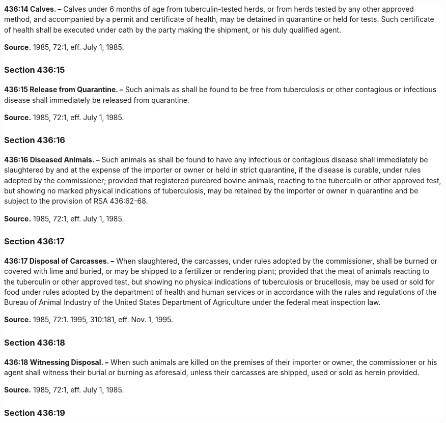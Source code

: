  **436:14 Calves. –** Calves under 6 months of age from
tuberculin-tested herds, or from herds tested by any other approved
method, and accompanied by a permit and certificate of health, may be
detained in quarantine or held for tests. Such certificate of health
shall be executed under oath by the party making the shipment, or his
duly qualified agent.

**Source.** 1985, 72:1, eff. July 1, 1985.

### Section 436:15

 **436:15 Release from Quarantine. –** Such animals as shall be found
to be free from tuberculosis or other contagious or infectious disease
shall immediately be released from quarantine.

**Source.** 1985, 72:1, eff. July 1, 1985.

### Section 436:16

 **436:16 Diseased Animals. –** Such animals as shall be found to
have any infectious or contagious disease shall immediately be
slaughtered by and at the expense of the importer or owner or held in
strict quarantine, if the disease is curable, under rules adopted by the
commissioner; provided that registered purebred bovine animals, reacting
to the tuberculin or other approved test, but showing no marked physical
indications of tuberculosis, may be retained by the importer or owner in
quarantine and be subject to the provision of RSA 436:62-68.

**Source.** 1985, 72:1, eff. July 1, 1985.

### Section 436:17

 **436:17 Disposal of Carcasses. –** When slaughtered, the carcasses,
under rules adopted by the commissioner, shall be burned or covered with
lime and buried, or may be shipped to a fertilizer or rendering plant;
provided that the meat of animals reacting to the tuberculin or other
approved test, but showing no physical indications of tuberculosis or
brucellosis, may be used or sold for food under rules adopted by the
department of health and human services or in accordance with the rules
and regulations of the Bureau of Animal Industry of the United States
Department of Agriculture under the federal meat inspection law.

**Source.** 1985, 72:1. 1995, 310:181, eff. Nov. 1, 1995.

### Section 436:18

 **436:18 Witnessing Disposal. –** When such animals are killed on
the premises of their importer or owner, the commissioner or his agent
shall witness their burial or burning as aforesaid, unless their
carcasses are shipped, used or sold as herein provided.

**Source.** 1985, 72:1, eff. July 1, 1985.

### Section 436:19
